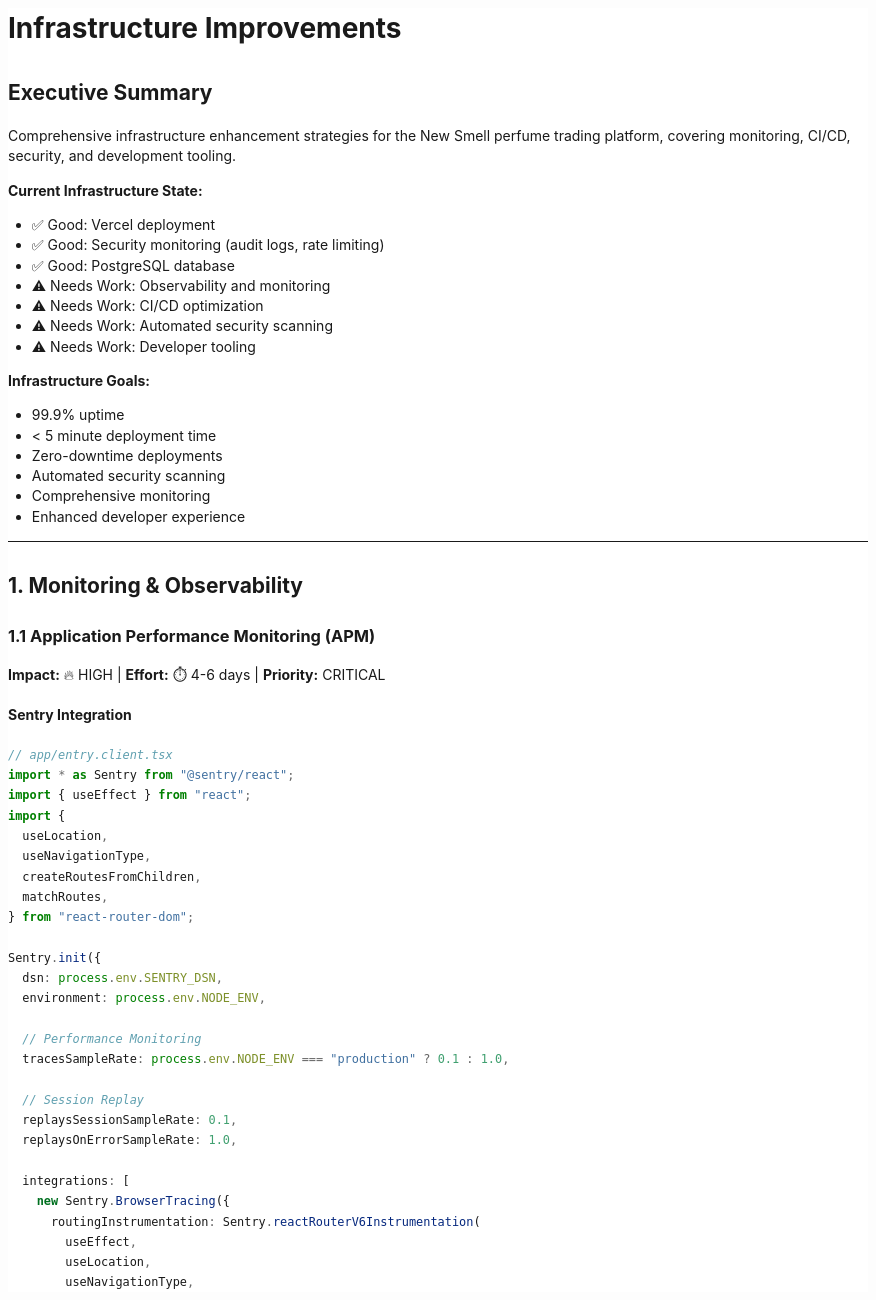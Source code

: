 # Infrastructure Improvements

## Executive Summary

Comprehensive infrastructure enhancement strategies for the New Smell perfume trading platform, covering monitoring, CI/CD, security, and development tooling.

**Current Infrastructure State:**

- ✅ Good: Vercel deployment
- ✅ Good: Security monitoring (audit logs, rate limiting)
- ✅ Good: PostgreSQL database
- ⚠️ Needs Work: Observability and monitoring
- ⚠️ Needs Work: CI/CD optimization
- ⚠️ Needs Work: Automated security scanning
- ⚠️ Needs Work: Developer tooling

**Infrastructure Goals:**

- 99.9% uptime
- < 5 minute deployment time
- Zero-downtime deployments
- Automated security scanning
- Comprehensive monitoring
- Enhanced developer experience

---

## 1. Monitoring & Observability

### 1.1 Application Performance Monitoring (APM)

**Impact:** 🔥 HIGH | **Effort:** ⏱️ 4-6 days | **Priority:** CRITICAL

#### Sentry Integration

```typescript
// app/entry.client.tsx
import * as Sentry from "@sentry/react";
import { useEffect } from "react";
import {
  useLocation,
  useNavigationType,
  createRoutesFromChildren,
  matchRoutes,
} from "react-router-dom";

Sentry.init({
  dsn: process.env.SENTRY_DSN,
  environment: process.env.NODE_ENV,

  // Performance Monitoring
  tracesSampleRate: process.env.NODE_ENV === "production" ? 0.1 : 1.0,

  // Session Replay
  replaysSessionSampleRate: 0.1,
  replaysOnErrorSampleRate: 1.0,

  integrations: [
    new Sentry.BrowserTracing({
      routingInstrumentation: Sentry.reactRouterV6Instrumentation(
        useEffect,
        useLocation,
        useNavigationType,
```